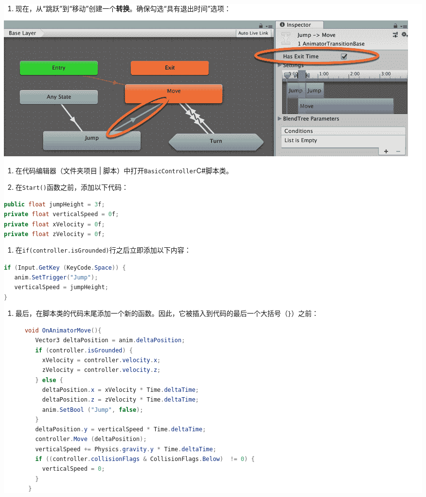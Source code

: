 1.  现在，从“跳跃”到“移动”创建一个**转换**。确保勾选“具有退出时间”选项：

![图片](img/c110b9e8-cb8c-440d-8a5f-6c872a95cf74.png)

1.  在代码编辑器（文件夹项目 | 脚本）中打开`BasicController`C#脚本类。

1.  在`Start()`函数之前，添加以下代码：

```cs
public float jumpHeight = 3f;
private float verticalSpeed = 0f;
private float xVelocity = 0f;
private float zVelocity = 0f;
```

1.  在`if(controller.isGrounded)`行之后立即添加以下内容：

```cs
if (Input.GetKey (KeyCode.Space)) {
   anim.SetTrigger("Jump");
   verticalSpeed = jumpHeight;
}
```

1.  最后，在脚本类的代码末尾添加一个新的函数。因此，它被插入到代码的最后一个大括号（`}`）之前：

```cs
      void OnAnimatorMove(){
         Vector3 deltaPosition = anim.deltaPosition;
         if (controller.isGrounded) {
           xVelocity = controller.velocity.x;
           zVelocity = controller.velocity.z;
         } else {
           deltaPosition.x = xVelocity * Time.deltaTime;
           deltaPosition.z = zVelocity * Time.deltaTime;
           anim.SetBool ("Jump", false);
         }
         deltaPosition.y = verticalSpeed * Time.deltaTime;
         controller.Move (deltaPosition);
         verticalSpeed += Physics.gravity.y * Time.deltaTime;
         if ((controller.collisionFlags & CollisionFlags.Below)  != 0) {
           verticalSpeed = 0;
         }
       }
```
